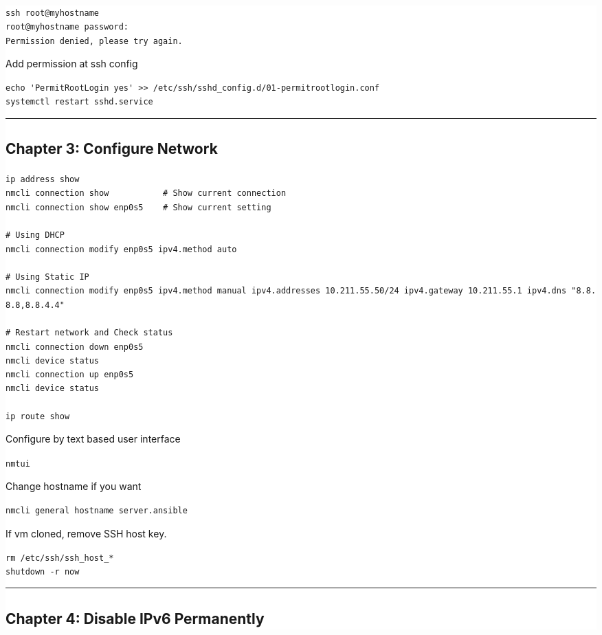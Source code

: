 ```SHELL
ssh root@myhostname
root@myhostname password:
Permission denied, please try again.
```

Add permission at ssh config
```SHELL
echo 'PermitRootLogin yes' >> /etc/ssh/sshd_config.d/01-permitrootlogin.conf
systemctl restart sshd.service
```

---

## Chapter 3: Configure Network

```SHELL
ip address show
nmcli connection show			# Show current connection
nmcli connection show enp0s5	# Show current setting

# Using DHCP
nmcli connection modify enp0s5 ipv4.method auto

# Using Static IP
nmcli connection modify enp0s5 ipv4.method manual ipv4.addresses 10.211.55.50/24 ipv4.gateway 10.211.55.1 ipv4.dns "8.8.8.8,8.8.4.4"

# Restart network and Check status
nmcli connection down enp0s5
nmcli device status
nmcli connection up enp0s5
nmcli device status

ip route show
```

Configure by text based user interface
```
nmtui
```

Change hostname if you want
```SHELL
nmcli general hostname server.ansible
```

If vm cloned, remove SSH host key.
```
rm /etc/ssh/ssh_host_*
shutdown -r now
```

---

## Chapter 4: Disable IPv6 Permanently
